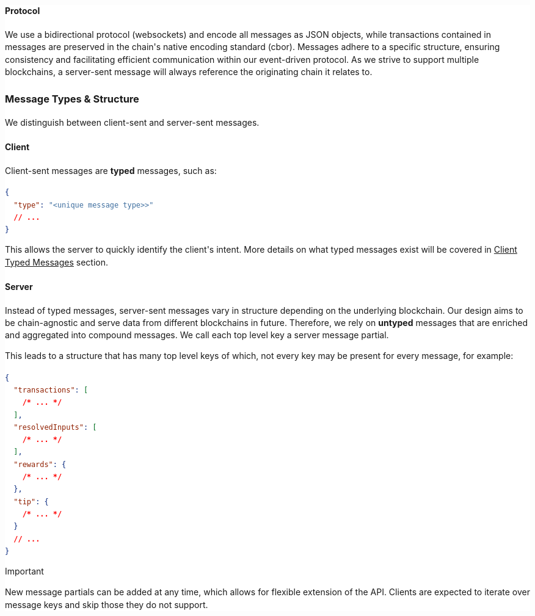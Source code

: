 #### Protocol

We use a bidirectional protocol (websockets) and encode all messages as JSON objects, while transactions contained in messages are preserved in the chain's native encoding standard (cbor). Messages adhere to a specific structure, ensuring consistency and facilitating efficient communication within our event-driven protocol. As we strive to support multiple blockchains, a server-sent message will always reference the originating chain it relates to.

### Message Types & Structure

We distinguish between client-sent and server-sent messages.

#### Client

Client-sent messages are **typed** messages, such as:

```json
{
  "type": "<unique message type>>"
  // ...
}
```

This allows the server to quickly identify the client's intent. More details on what typed messages exist will be covered in [Client Typed Messages](#client-typed-messages) section.

#### Server

Instead of typed messages, server-sent messages vary in structure depending on the underlying blockchain. Our design aims to be chain-agnostic and serve data from different blockchains in future. Therefore, we rely on **untyped** messages that are enriched and aggregated into compound messages. We call each top level key a server message partial.

This leads to a structure that has many top level keys of which, not every key may be present for every message, for example:

```json
{
  "transactions": [
    /* ... */
  ],
  "resolvedInputs": [
    /* ... */
  ],
  "rewards": {
    /* ... */
  },
  "tip": {
    /* ... */
  }
  // ...
}
```

> [!IMPORTANT]
>
> New message partials can be added at any time, which allows for flexible extension of the API.
> Clients are expected to iterate over message keys and skip those they do not support.
